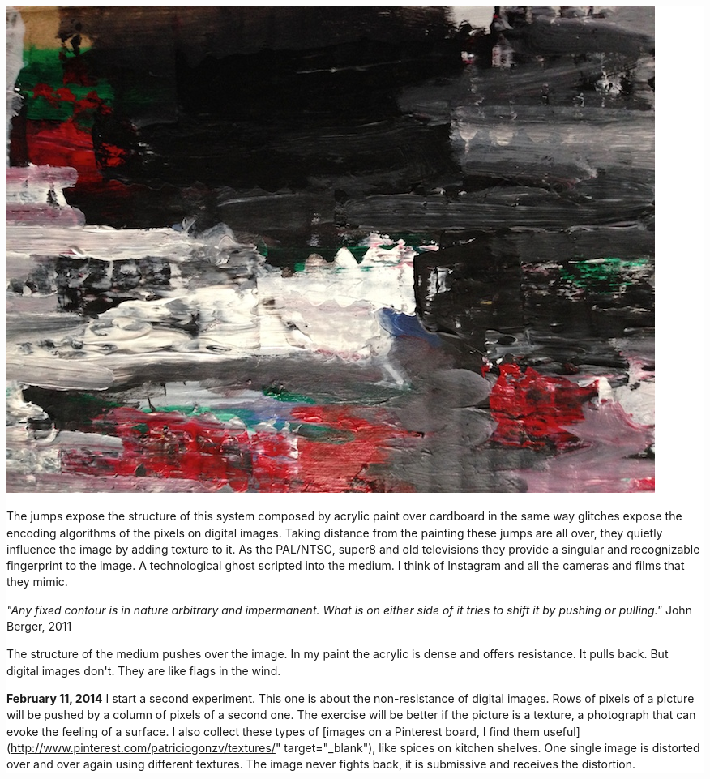 ![Jumps over the cardboard](images/acrilic.jpg)

The jumps expose the structure of this system composed by acrylic paint over cardboard in the same way glitches expose the encoding algorithms of the pixels on digital images. Taking distance from the painting these jumps are all over, they quietly  influence the image by adding texture to it. As the PAL/NTSC, super8 and old televisions they provide a singular and recognizable fingerprint to the image. A technological ghost scripted into the medium. I think of Instagram and all the cameras and films that they mimic.

 _"Any fixed contour is in nature arbitrary and impermanent. What is on either side of it tries to shift it by pushing or pulling."_ John Berger, 2011

The structure of the medium pushes over the image. In my paint the acrylic is dense and offers resistance. It pulls back. But digital images don't. They are like flags in the wind.

**February 11, 2014** I start a second experiment. This one is about the non-resistance of digital images. Rows of pixels of a picture will be pushed by a column of pixels of a second one. The exercise will be better if the picture is a texture, a photograph that can evoke the feeling of a surface. I also collect these types of [images on a Pinterest board, I find them useful](http://www.pinterest.com/patriciogonzv/textures/" target="_blank"), like spices on kitchen shelves. One single image is distorted over and over again using different textures. The image never fights back, it is submissive and receives the distortion.
